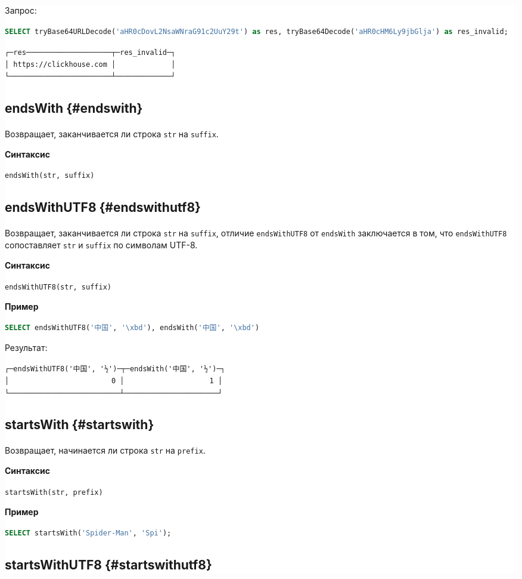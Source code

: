 Запрос:

```sql
SELECT tryBase64URLDecode('aHR0cDovL2NsaWNraG91c2UuY29t') as res, tryBase64Decode('aHR0cHM6Ly9jbGlja') as res_invalid;
```

```response
┌─res────────────────────┬─res_invalid─┐
│ https://clickhouse.com │             │
└────────────────────────┴─────────────┘
```
## endsWith {#endswith}

Возвращает, заканчивается ли строка `str` на `suffix`.

**Синтаксис**

```sql
endsWith(str, suffix)
```
## endsWithUTF8 {#endswithutf8}

Возвращает, заканчивается ли строка `str` на `suffix`, отличие `endsWithUTF8` от `endsWith` заключается в том, что `endsWithUTF8` сопоставляет `str` и `suffix` по символам UTF-8.

**Синтаксис**

```sql
endsWithUTF8(str, suffix)
```

**Пример**

``` sql
SELECT endsWithUTF8('中国', '\xbd'), endsWith('中国', '\xbd')
```

Результат:

```result
┌─endsWithUTF8('中国', '½')─┬─endsWith('中国', '½')─┐
│                        0 │                    1 │
└──────────────────────────┴──────────────────────┘
```
## startsWith {#startswith}

Возвращает, начинается ли строка `str` на `prefix`.

**Синтаксис**

```sql
startsWith(str, prefix)
```

**Пример**

``` sql
SELECT startsWith('Spider-Man', 'Spi');
```
## startsWithUTF8 {#startswithutf8}
